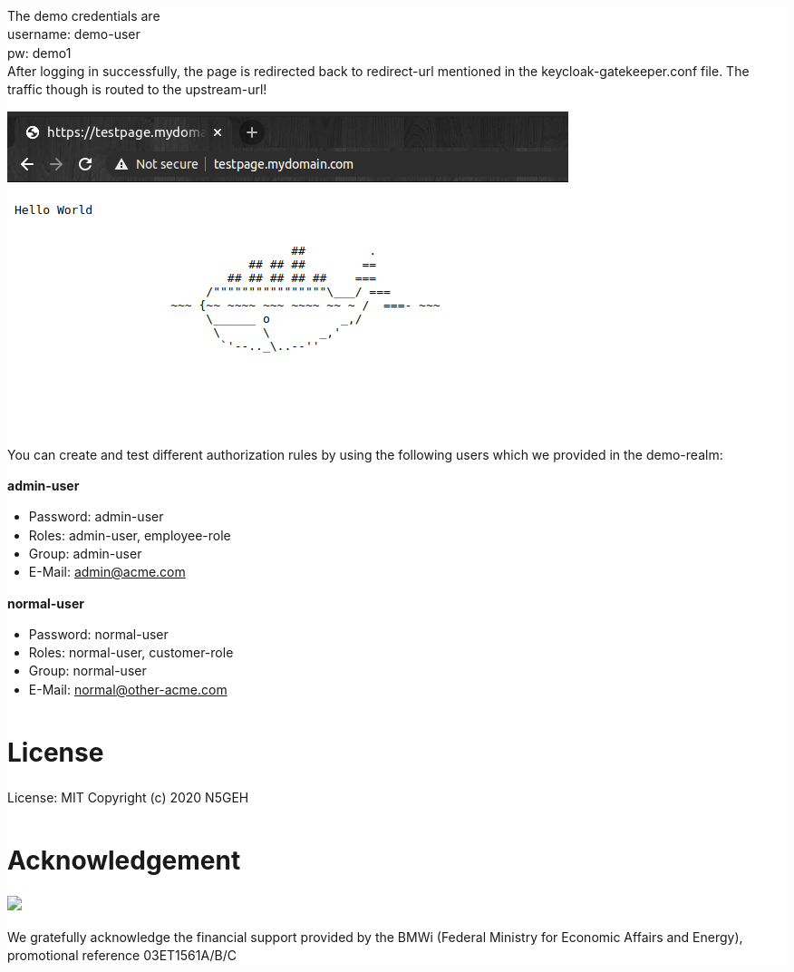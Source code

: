 The demo credentials are   
username: demo-user  
pw: demo1  
After logging in successfully, the page is redirected back to redirect-url mentioned in the keycloak-gatekeeper.conf file. The traffic though is routed to the upstream-url!

![Successful Login](tutorial/3.%20Securing%20Testpage%20with%20Gatekeeper/images/app.png)



You can create and test different authorization rules by using the following users which we provided in the demo-realm:

**admin-user**

* Password: admin-user
* Roles: admin-user, employee-role
* Group: admin-user
* E-Mail: admin@acme.com

**normal-user**

* Password: normal-user
* Roles: normal-user, customer-role
* Group: normal-user
* E-Mail: normal@other-acme.com


# License
License: MIT Copyright (c) 2020 N5GEH

# Acknowledgement
<img src="https://www.ebc.eonerc.rwth-aachen.de/global/show_picture.asp?mod=w%3d474%26h%3d%26gray%3d%26neg%3d%26mirror%3d%26flip%3d%26rleft%3d%26rright%3d%26r180%3d%26crop%3d%26id%3daaaaaaaaaayxgwf&id=aaaaaaaaaayxgwf" width="250">

We gratefully acknowledge the financial support provided by the BMWi (Federal Ministry for Economic Affairs and Energy), promotional reference 03ET1561A/B/C
